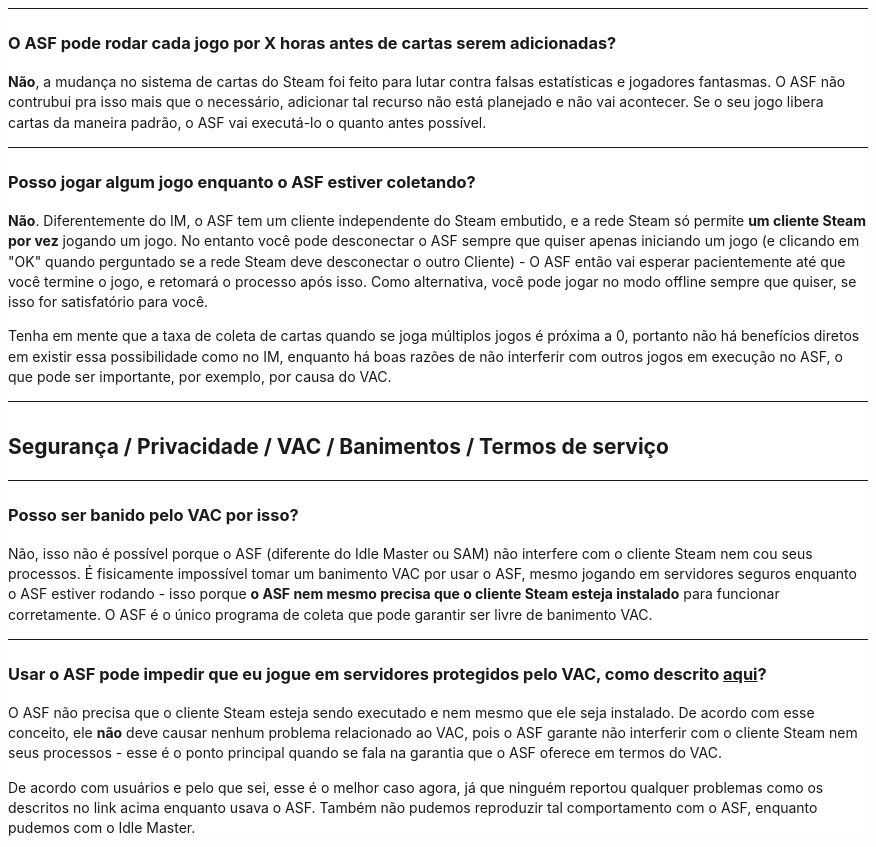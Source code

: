 * * *

### O ASF pode rodar cada jogo por X horas antes de cartas serem adicionadas?

**Não**, a mudança no sistema de cartas do Steam foi feito para lutar contra falsas estatísticas e jogadores fantasmas. O ASF não contrubui pra isso mais que o necessário, adicionar tal recurso não está planejado e não vai acontecer. Se o seu jogo libera cartas da maneira padrão, o ASF vai executá-lo o quanto antes possível.

* * *

### Posso jogar algum jogo enquanto o ASF estiver coletando?

**Não**. Diferentemente do IM, o ASF tem um cliente independente do Steam embutido, e a rede Steam só permite **um cliente Steam por vez** jogando um jogo. No entanto você pode desconectar o ASF sempre que quiser apenas iniciando um jogo (e clicando em "OK" quando perguntado se a rede Steam deve desconectar o outro Cliente) - O ASF então vai esperar pacientemente até que você termine o jogo, e retomará o processo após isso. Como alternativa, você pode jogar no modo offline sempre que quiser, se isso for satisfatório para você.

Tenha em mente que a taxa de coleta de cartas quando se joga múltiplos jogos é próxima a 0, portanto não há benefícios diretos em existir essa possibilidade como no IM, enquanto há boas razões de não interferir com outros jogos em execução no ASF, o que pode ser importante, por exemplo, por causa do VAC.

* * *

## Segurança / Privacidade / VAC / Banimentos / Termos de serviço

* * *

### Posso ser banido pelo VAC por isso?

Não, isso não é possível porque o ASF (diferente do Idle Master ou SAM) não interfere com o cliente Steam nem cou seus processos. É fisicamente impossível tomar um banimento VAC por usar o ASF, mesmo jogando em servidores seguros enquanto o ASF estiver rodando - isso porque **o ASF nem mesmo precisa que o cliente Steam esteja instalado** para funcionar corretamente. O ASF é o único programa de coleta que pode garantir ser livre de banimento VAC.

* * *

### Usar o ASF pode impedir que eu jogue em servidores protegidos pelo VAC, como descrito **[aqui](https://support.steampowered.com/kb_article.php?ref=2117-ilzv-2837)**?

O ASF não precisa que o cliente Steam esteja sendo executado e nem mesmo que ele seja instalado. De acordo com esse conceito, ele **não** deve causar nenhum problema relacionado ao VAC, pois o ASF garante não interferir com o cliente Steam nem seus processos - esse é o ponto principal quando se fala na garantia que o ASF oferece em termos do VAC.

De acordo com usuários e pelo que sei, esse é o melhor caso agora, já que ninguém reportou qualquer problemas como os descritos no link acima enquanto usava o ASF. Também não pudemos reproduzir tal comportamento com o ASF, enquanto pudemos com o Idle Master.
